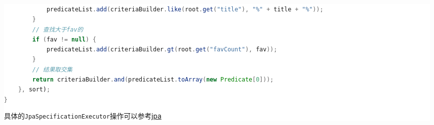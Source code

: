 ```java
            predicateList.add(criteriaBuilder.like(root.get("title"), "%" + title + "%"));
        }
        // 查找大于fav的
        if (fav != null) {
            predicateList.add(criteriaBuilder.gt(root.get("favCount"), fav));
        }
        // 结果取交集
        return criteriaBuilder.and(predicateList.toArray(new Predicate[0]));
    }, sort);
}
```

具体的`JpaSpecificationExecutor`操作可以参考[jpa](./jpa.md)

